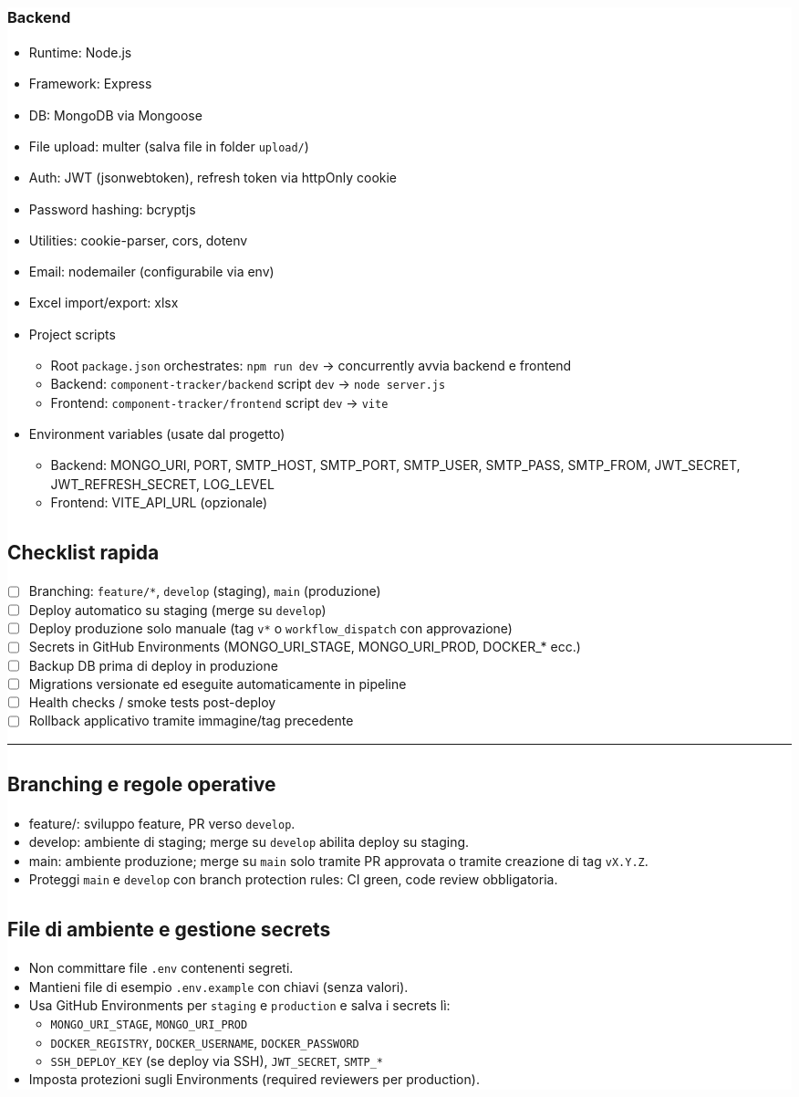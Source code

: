 ### Backend
- Runtime: Node.js
- Framework: Express
- DB: MongoDB via Mongoose
- File upload: multer (salva file in folder `upload/`)
- Auth: JWT (jsonwebtoken), refresh token via httpOnly cookie
- Password hashing: bcryptjs
- Utilities: cookie-parser, cors, dotenv
- Email: nodemailer (configurabile via env)
- Excel import/export: xlsx

- Project scripts
   - Root `package.json` orchestrates: `npm run dev` → concurrently avvia backend e frontend
   - Backend: `component-tracker/backend` script `dev` → `node server.js`
   - Frontend: `component-tracker/frontend` script `dev` → `vite`

- Environment variables (usate dal progetto)
   - Backend: MONGO_URI, PORT, SMTP_HOST, SMTP_PORT, SMTP_USER, SMTP_PASS, SMTP_FROM, JWT_SECRET, JWT_REFRESH_SECRET, LOG_LEVEL
   - Frontend: VITE_API_URL (opzionale)


## Checklist rapida
- [ ] Branching: `feature/*`, `develop` (staging), `main` (produzione)
- [ ] Deploy automatico su staging (merge su `develop`)
- [ ] Deploy produzione solo manuale (tag `v*` o `workflow_dispatch` con approvazione)
- [ ] Secrets in GitHub Environments (MONGO_URI_STAGE, MONGO_URI_PROD, DOCKER_* ecc.)
- [ ] Backup DB prima di deploy in produzione
- [ ] Migrations versionate ed eseguite automaticamente in pipeline
- [ ] Health checks / smoke tests post-deploy
- [ ] Rollback applicativo tramite immagine/tag precedente

---

## Branching e regole operative
- feature/<nome>: sviluppo feature, PR verso `develop`.
- develop: ambiente di staging; merge su `develop` abilita deploy su staging.
- main: ambiente produzione; merge su `main` solo tramite PR approvata o tramite creazione di tag `vX.Y.Z`.
- Proteggi `main` e `develop` con branch protection rules: CI green, code review obbligatoria.

## File di ambiente e gestione secrets
- Non committare file `.env` contenenti segreti.
- Mantieni file di esempio `.env.example` con chiavi (senza valori).
- Usa GitHub Environments per `staging` e `production` e salva i secrets lì:
  - `MONGO_URI_STAGE`, `MONGO_URI_PROD`
  - `DOCKER_REGISTRY`, `DOCKER_USERNAME`, `DOCKER_PASSWORD`
  - `SSH_DEPLOY_KEY` (se deploy via SSH), `JWT_SECRET`, `SMTP_*`
- Imposta protezioni sugli Environments (required reviewers per production).
